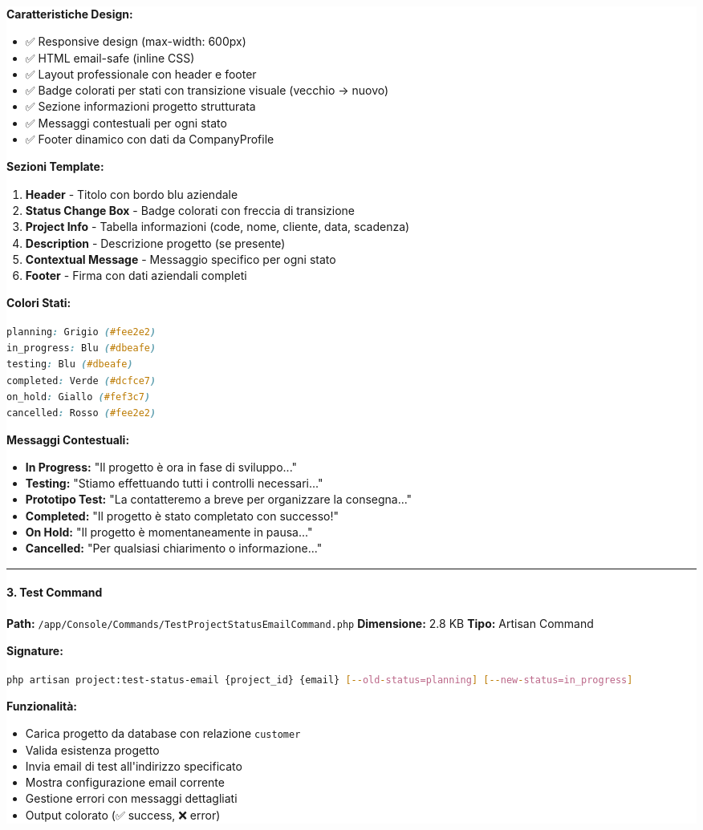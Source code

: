 **Caratteristiche Design:**
- ✅ Responsive design (max-width: 600px)
- ✅ HTML email-safe (inline CSS)
- ✅ Layout professionale con header e footer
- ✅ Badge colorati per stati con transizione visuale (vecchio → nuovo)
- ✅ Sezione informazioni progetto strutturata
- ✅ Messaggi contestuali per ogni stato
- ✅ Footer dinamico con dati da CompanyProfile

**Sezioni Template:**
1. **Header** - Titolo con bordo blu aziendale
2. **Status Change Box** - Badge colorati con freccia di transizione
3. **Project Info** - Tabella informazioni (code, nome, cliente, data, scadenza)
4. **Description** - Descrizione progetto (se presente)
5. **Contextual Message** - Messaggio specifico per ogni stato
6. **Footer** - Firma con dati aziendali completi

**Colori Stati:**
```css
planning: Grigio (#fee2e2)
in_progress: Blu (#dbeafe)
testing: Blu (#dbeafe)
completed: Verde (#dcfce7)
on_hold: Giallo (#fef3c7)
cancelled: Rosso (#fee2e2)
```

**Messaggi Contestuali:**
- **In Progress:** "Il progetto è ora in fase di sviluppo..."
- **Testing:** "Stiamo effettuando tutti i controlli necessari..."
- **Prototipo Test:** "La contatteremo a breve per organizzare la consegna..."
- **Completed:** "Il progetto è stato completato con successo!"
- **On Hold:** "Il progetto è momentaneamente in pausa..."
- **Cancelled:** "Per qualsiasi chiarimento o informazione..."

---

#### 3. **Test Command**
**Path:** `/app/Console/Commands/TestProjectStatusEmailCommand.php`
**Dimensione:** 2.8 KB
**Tipo:** Artisan Command

**Signature:**
```bash
php artisan project:test-status-email {project_id} {email} [--old-status=planning] [--new-status=in_progress]
```

**Funzionalità:**
- Carica progetto da database con relazione `customer`
- Valida esistenza progetto
- Invia email di test all'indirizzo specificato
- Mostra configurazione email corrente
- Gestione errori con messaggi dettagliati
- Output colorato (✅ success, ❌ error)

